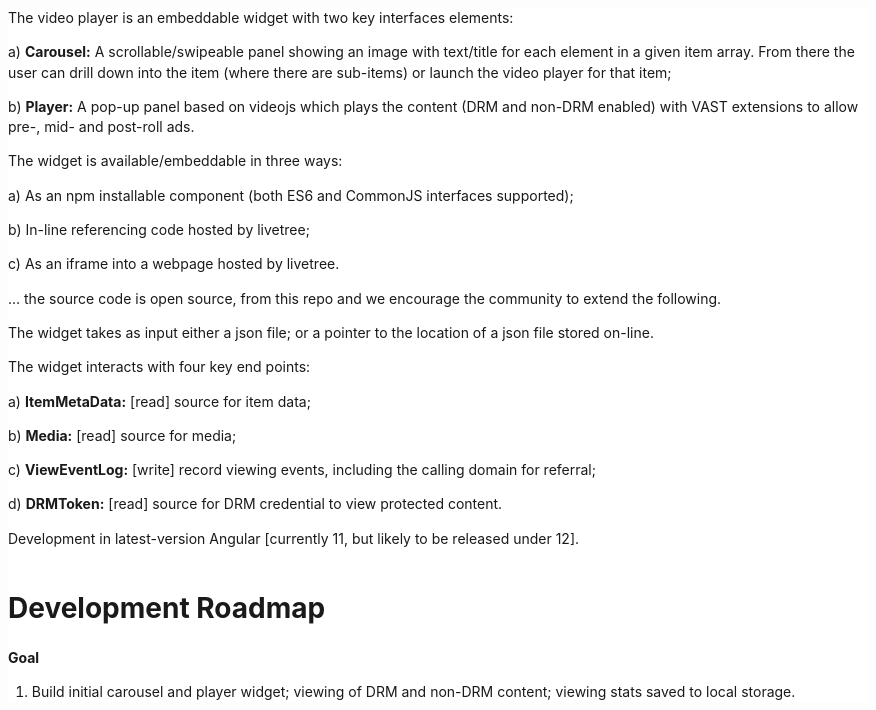 
The video player is an embeddable widget with two key interfaces elements:


a) **Carousel:**       A scrollable/swipeable panel showing an image with text/title for each element in a given item array.
                       From there the user can drill down into the item (where there are sub-items) or launch the video player for that
                       item;


b) **Player:**         A pop-up panel based on videojs which plays the content (DRM and non-DRM enabled) with VAST
                       extensions to allow pre-, mid- and post-roll ads.


The widget is available/embeddable in three ways:



a) As an npm installable component (both ES6 and CommonJS interfaces supported);

b) In-line referencing code hosted by livetree;

c) As an iframe into a webpage hosted by livetree.

… the source code is open source, from this repo and we encourage the community to extend the following.

The widget takes as input either a json file; or a pointer to the location of a json file stored on-line.


The widget interacts with four key end points:



a) **ItemMetaData:**        [read] source for item data;


b) **Media:**               [read] source for media;


c) **ViewEventLog:**        [write] record viewing events, including the calling domain for referral;


d) **DRMToken:**            [read] source for DRM credential to view protected content.





Development in latest-version Angular [currently 11, but likely to be released under 12].






# Development Roadmap  

**Goal**
            
1.   Build initial carousel and player widget; viewing of DRM and  non-DRM content; viewing stats saved to local storage.
               